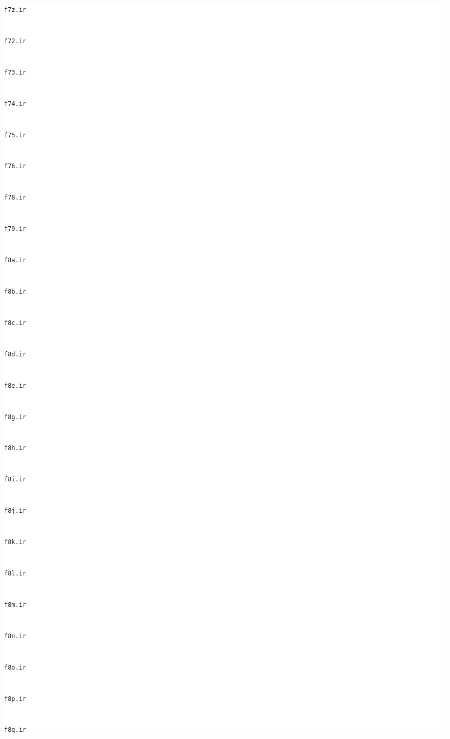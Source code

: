 
    f7z.ir


    f72.ir


    f73.ir


    f74.ir


    f75.ir


    f76.ir


    f78.ir


    f79.ir


    f8a.ir


    f8b.ir


    f8c.ir


    f8d.ir


    f8e.ir


    f8g.ir


    f8h.ir


    f8i.ir


    f8j.ir


    f8k.ir


    f8l.ir


    f8m.ir


    f8n.ir


    f8o.ir


    f8p.ir


    f8q.ir

